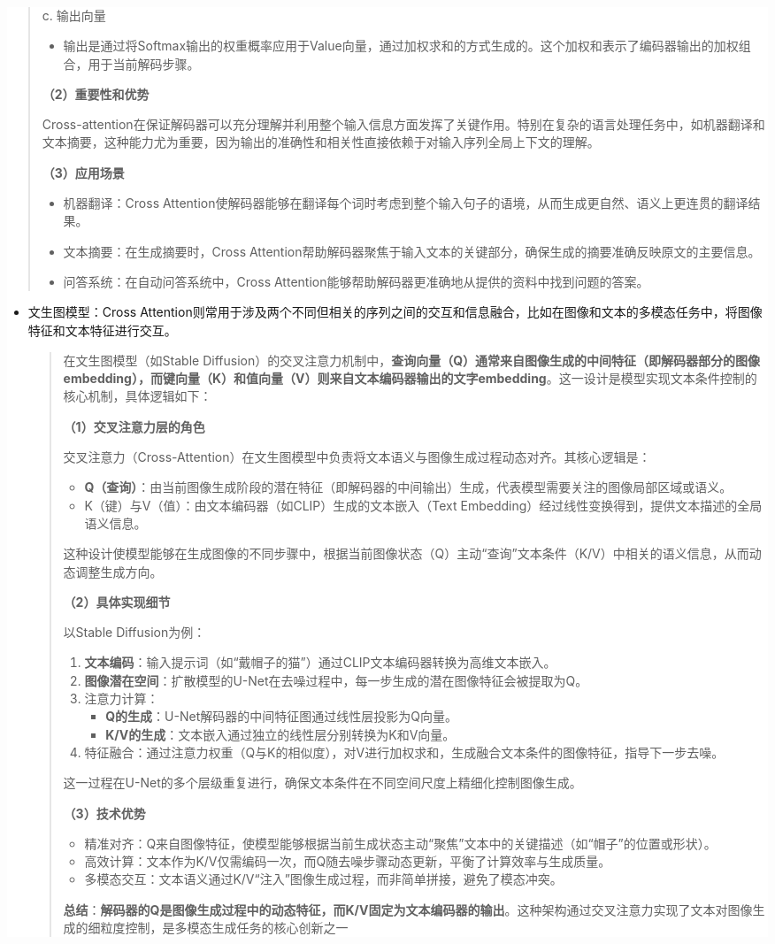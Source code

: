   >
  > c. 输出向量
  >
  > * 输出是通过将Softmax输出的权重概率应用于Value向量，通过加权求和的方式生成的。这个加权和表示了编码器输出的加权组合，用于当前解码步骤。
  >
  > **（2）重要性和优势**
  >
  > Cross-attention在保证解码器可以充分理解并利用整个输入信息方面发挥了关键作用。特别在复杂的语言处理任务中，如机器翻译和文本摘要，这种能力尤为重要，因为输出的准确性和相关性直接依赖于对输入序列全局上下文的理解。
  >
  > **（3）应用场景**
  >
  > * 机器翻译：Cross Attention使解码器能够在翻译每个词时考虑到整个输入句子的语境，从而生成更自然、语义上更连贯的翻译结果。
  >
  > * 文本摘要：在生成摘要时，Cross Attention帮助解码器聚焦于输入文本的关键部分，确保生成的摘要准确反映原文的主要信息。
  >
  > * 问答系统：在自动问答系统中，Cross Attention能够帮助解码器更准确地从提供的资料中找到问题的答案。

- 文生图模型：Cross Attention则常用于涉及两个不同但相关的序列之间的交互和信息融合，比如在图像和文本的多模态任务中，将图像特征和文本特征进行交互。

  > 在文生图模型（如Stable Diffusion）的交叉注意力机制中，**查询向量（Q）通常来自图像生成的中间特征（即解码器部分的图像embedding），而键向量（K）和值向量（V）则来自文本编码器输出的文字embedding**。这一设计是模型实现文本条件控制的核心机制，具体逻辑如下：
  >
  > **（1）交叉注意力层的角色**
  >
  > 交叉注意力（Cross-Attention）在文生图模型中负责将文本语义与图像生成过程动态对齐。其核心逻辑是：
  >
  > - **Q（查询）**：由当前图像生成阶段的潜在特征（即解码器的中间输出）生成，代表模型需要关注的图像局部区域或语义。
  > - K（键）与V（值）：由文本编码器（如CLIP）生成的文本嵌入（Text Embedding）经过线性变换得到，提供文本描述的全局语义信息。
  >
  > 这种设计使模型能够在生成图像的不同步骤中，根据当前图像状态（Q）主动“查询”文本条件（K/V）中相关的语义信息，从而动态调整生成方向。
  >
  > **（2）具体实现细节**
  >
  > 以Stable Diffusion为例：
  >
  > 1. **文本编码**：输入提示词（如“戴帽子的猫”）通过CLIP文本编码器转换为高维文本嵌入。
  > 2. **图像潜在空间**：扩散模型的U-Net在去噪过程中，每一步生成的潜在图像特征会被提取为Q。
  > 3. 注意力计算：
  >    - **Q的生成**：U-Net解码器的中间特征图通过线性层投影为Q向量。
  >    - **K/V的生成**：文本嵌入通过独立的线性层分别转换为K和V向量。
  > 4. 特征融合：通过注意力权重（Q与K的相似度），对V进行加权求和，生成融合文本条件的图像特征，指导下一步去噪。
  >
  > 这一过程在U-Net的多个层级重复进行，确保文本条件在不同空间尺度上精细化控制图像生成。
  >
  > **（3）技术优势**
  >
  > - 精准对齐：Q来自图像特征，使模型能够根据当前生成状态主动“聚焦”文本中的关键描述（如“帽子”的位置或形状）。
  > - 高效计算：文本作为K/V仅需编码一次，而Q随去噪步骤动态更新，平衡了计算效率与生成质量。
  > - 多模态交互：文本语义通过K/V“注入”图像生成过程，而非简单拼接，避免了模态冲突。
  >
  > **总结**：**解码器的Q是图像生成过程中的动态特征，而K/V固定为文本编码器的输出**。这种架构通过交叉注意力实现了文本对图像生成的细粒度控制，是多模态生成任务的核心创新之一
